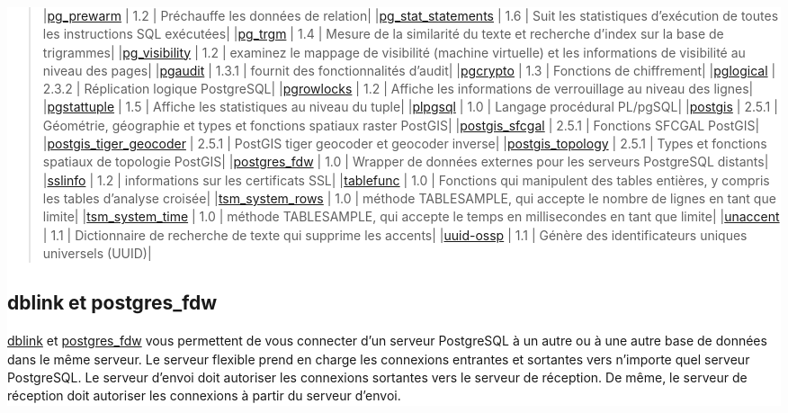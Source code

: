 > |[pg_prewarm](https://www.postgresql.org/docs/11/pgprewarm.html)                   | 1.2             | Préchauffe les données de relation|
> |[pg_stat_statements](https://www.postgresql.org/docs/11/pgstatstatements.html)           | 1.6             | Suit les statistiques d’exécution de toutes les instructions SQL exécutées|
> |[pg_trgm](https://www.postgresql.org/docs/11/pgtrgm.html)                      | 1.4             | Mesure de la similarité du texte et recherche d’index sur la base de trigrammes|
> |[pg_visibility](https://www.postgresql.org/docs/11/pgvisibility.html)                      | 1.2             | examinez le mappage de visibilité (machine virtuelle) et les informations de visibilité au niveau des pages|
> |[pgaudit](https://www.pgaudit.org/)                     | 1.3.1             | fournit des fonctionnalités d’audit|
> |[pgcrypto](https://www.postgresql.org/docs/11/pgcrypto.html)                     | 1.3             | Fonctions de chiffrement|
> |[pglogical](https://github.com/2ndQuadrant/pglogical)                     | 2.3.2           | Réplication logique PostgreSQL|
> |[pgrowlocks](https://www.postgresql.org/docs/11/pgrowlocks.html)                   | 1.2             | Affiche les informations de verrouillage au niveau des lignes|
> |[pgstattuple](https://www.postgresql.org/docs/11/pgstattuple.html)                  | 1.5             | Affiche les statistiques au niveau du tuple|
> |[plpgsql](https://www.postgresql.org/docs/11/plpgsql.html)                      | 1.0             | Langage procédural PL/pgSQL|
> |[postgis](https://www.postgis.net/)                      | 2.5.1           | Géométrie, géographie et types et fonctions spatiaux raster PostGIS|
> |[postgis_sfcgal](https://www.postgis.net/)               | 2.5.1           | Fonctions SFCGAL PostGIS|
> |[postgis_tiger_geocoder](https://www.postgis.net/)       | 2.5.1           | PostGIS tiger geocoder et geocoder inverse|
> |[postgis_topology](https://postgis.net/docs/Topology.html)             | 2.5.1           | Types et fonctions spatiaux de topologie PostGIS|
> |[postgres_fdw](https://www.postgresql.org/docs/11/postgres-fdw.html)                 | 1.0             | Wrapper de données externes pour les serveurs PostgreSQL distants|
> |[sslinfo](https://www.postgresql.org/docs/11/sslinfo.html)                    | 1.2             | informations sur les certificats SSL|
> |[tablefunc](https://www.postgresql.org/docs/11/tablefunc.html)                    | 1.0             | Fonctions qui manipulent des tables entières, y compris les tables d’analyse croisée|
> |[tsm_system_rows](https://www.postgresql.org/docs/11/tsm-system-rows.html)                    | 1.0             |  méthode TABLESAMPLE, qui accepte le nombre de lignes en tant que limite|
> |[tsm_system_time](https://www.postgresql.org/docs/11/tsm-system-time.html)                    | 1.0             |  méthode TABLESAMPLE, qui accepte le temps en millisecondes en tant que limite|
> |[unaccent](https://www.postgresql.org/docs/11/unaccent.html)                     | 1.1             | Dictionnaire de recherche de texte qui supprime les accents|
> |[uuid-ossp](https://www.postgresql.org/docs/11/uuid-ossp.html)                    | 1.1             | Génère des identificateurs uniques universels (UUID)|


## <a name="dblink-and-postgres_fdw"></a>dblink et postgres_fdw
[dblink](https://www.postgresql.org/docs/current/contrib-dblink-function.html) et [postgres_fdw](https://www.postgresql.org/docs/current/postgres-fdw.html) vous permettent de vous connecter d’un serveur PostgreSQL à un autre ou à une autre base de données dans le même serveur. Le serveur flexible prend en charge les connexions entrantes et sortantes vers n’importe quel serveur PostgreSQL. Le serveur d’envoi doit autoriser les connexions sortantes vers le serveur de réception. De même, le serveur de réception doit autoriser les connexions à partir du serveur d’envoi. 
